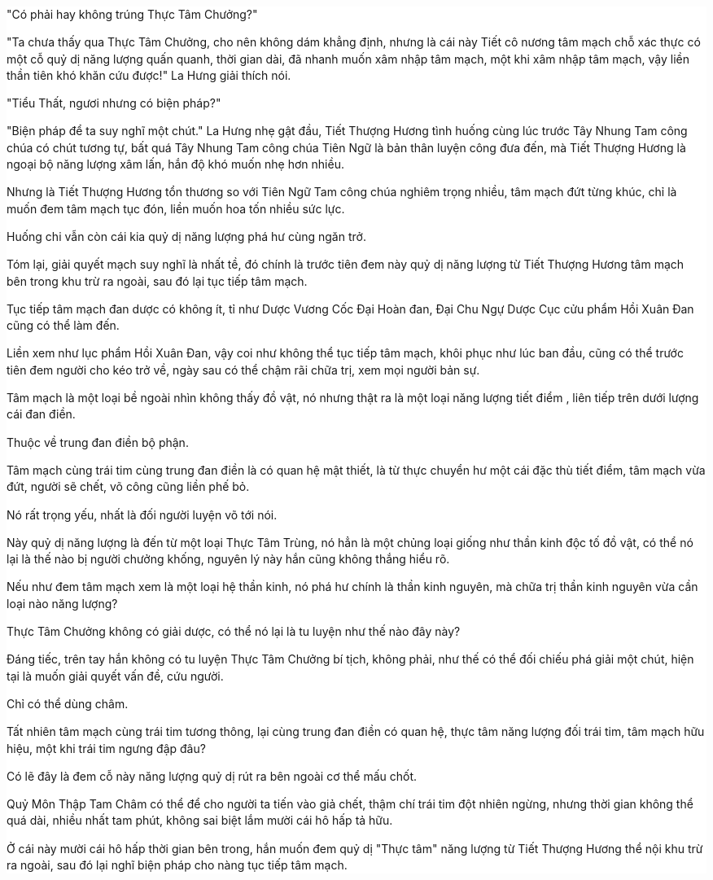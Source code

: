 "Có phải hay không trúng Thực Tâm Chưởng?"

"Ta chưa thấy qua Thực Tâm Chưởng, cho nên không dám khẳng định, nhưng là cái này Tiết cô nương tâm mạch chỗ xác thực có một cỗ quỷ dị năng lượng quấn quanh, thời gian dài, đã nhanh muốn xâm nhập tâm mạch, một khi xâm nhập tâm mạch, vậy liền thần tiên khó khăn cứu được!" La Hưng giải thích nói.

"Tiểu Thất, ngươi nhưng có biện pháp?"

"Biện pháp để ta suy nghĩ một chút." La Hưng nhẹ gật đầu, Tiết Thượng Hương tình huống cùng lúc trước Tây Nhung Tam công chúa có chút tương tự, bất quá Tây Nhung Tam công chúa Tiên Ngữ là bản thân luyện công đưa đến, mà Tiết Thượng Hương là ngoại bộ năng lượng xâm lấn, hắn độ khó muốn nhẹ hơn nhiều.

Nhưng là Tiết Thượng Hương tổn thương so với Tiên Ngữ Tam công chúa nghiêm trọng nhiều, tâm mạch đứt từng khúc, chỉ là muốn đem tâm mạch tục đón, liền muốn hoa tốn nhiều sức lực.

Huống chi vẫn còn cái kia quỷ dị năng lượng phá hư cùng ngăn trở.

Tóm lại, giải quyết mạch suy nghĩ là nhất tề, đó chính là trước tiên đem này quỷ dị năng lượng từ Tiết Thượng Hương tâm mạch bên trong khu trừ ra ngoài, sau đó lại tục tiếp tâm mạch.

Tục tiếp tâm mạch đan dược có không ít, tỉ như Dược Vương Cốc Đại Hoàn đan, Đại Chu Ngự Dược Cục cửu phẩm Hồi Xuân Đan cũng có thể làm đến.

Liền xem như lục phẩm Hồi Xuân Đan, vậy coi như không thể tục tiếp tâm mạch, khôi phục như lúc ban đầu, cũng có thể trước tiên đem người cho kéo trở về, ngày sau có thể chậm rãi chữa trị, xem mọi người bản sự.

Tâm mạch là một loại bề ngoài nhìn không thấy đồ vật, nó nhưng thật ra là một loại năng lượng tiết điểm , liên tiếp trên dưới lượng cái đan điền.

Thuộc về trung đan điền bộ phận.

Tâm mạch cùng trái tim cùng trung đan điền là có quan hệ mật thiết, là từ thực chuyển hư một cái đặc thù tiết điểm, tâm mạch vừa đứt, người sẽ chết, võ công cũng liền phế bỏ.

Nó rất trọng yếu, nhất là đối người luyện võ tới nói.

Này quỷ dị năng lượng là đến từ một loại Thực Tâm Trùng, nó hẳn là một chủng loại giống như thần kinh độc tố đồ vật, có thể nó lại là thế nào bị người chưởng khống, nguyên lý này hắn cũng không thắng hiểu rõ.

Nếu như đem tâm mạch xem là một loại hệ thần kinh, nó phá hư chính là thần kinh nguyên, mà chữa trị thần kinh nguyên vừa cần loại nào năng lượng?

Thực Tâm Chưởng không có giải dược, có thể nó lại là tu luyện như thế nào đây này?

Đáng tiếc, trên tay hắn không có tu luyện Thực Tâm Chưởng bí tịch, không phải, như thế có thể đối chiếu phá giải một chút, hiện tại là muốn giải quyết vấn đề, cứu người.

Chỉ có thể dùng châm.

Tất nhiên tâm mạch cùng trái tim tương thông, lại cùng trung đan điền có quan hệ, thực tâm năng lượng đối trái tim, tâm mạch hữu hiệu, một khi trái tim ngưng đập đâu?

Có lẽ đây là đem cỗ này năng lượng quỷ dị rút ra bên ngoài cơ thể mấu chốt.

Quỷ Môn Thập Tam Châm có thể để cho người ta tiến vào giả chết, thậm chí trái tim đột nhiên ngừng, nhưng thời gian không thể quá dài, nhiều nhất tam phút, không sai biệt lắm mười cái hô hấp tả hữu.

Ở cái này mười cái hô hấp thời gian bên trong, hắn muốn đem quỷ dị "Thực tâm" năng lượng từ Tiết Thượng Hương thể nội khu trừ ra ngoài, sau đó lại nghĩ biện pháp cho nàng tục tiếp tâm mạch.
